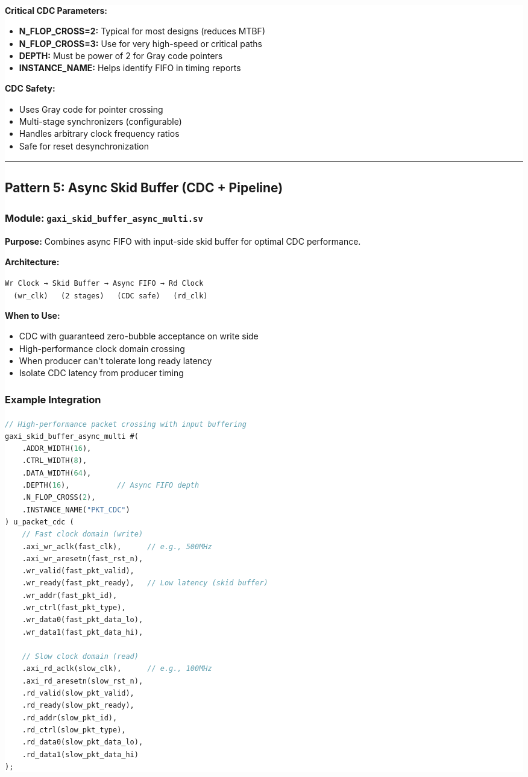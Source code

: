 **Critical CDC Parameters:**
- **N_FLOP_CROSS=2:** Typical for most designs (reduces MTBF)
- **N_FLOP_CROSS=3:** Use for very high-speed or critical paths
- **DEPTH:** Must be power of 2 for Gray code pointers
- **INSTANCE_NAME:** Helps identify FIFO in timing reports

**CDC Safety:**
- Uses Gray code for pointer crossing
- Multi-stage synchronizers (configurable)
- Handles arbitrary clock frequency ratios
- Safe for reset desynchronization

---

## Pattern 5: Async Skid Buffer (CDC + Pipeline)

### Module: `gaxi_skid_buffer_async_multi.sv`

**Purpose:** Combines async FIFO with input-side skid buffer for optimal CDC performance.

**Architecture:**
```
Wr Clock → Skid Buffer → Async FIFO → Rd Clock
  (wr_clk)   (2 stages)   (CDC safe)   (rd_clk)
```

**When to Use:**
- CDC with guaranteed zero-bubble acceptance on write side
- High-performance clock domain crossing
- When producer can't tolerate long ready latency
- Isolate CDC latency from producer timing

### Example Integration

```systemverilog
// High-performance packet crossing with input buffering
gaxi_skid_buffer_async_multi #(
    .ADDR_WIDTH(16),
    .CTRL_WIDTH(8),
    .DATA_WIDTH(64),
    .DEPTH(16),           // Async FIFO depth
    .N_FLOP_CROSS(2),
    .INSTANCE_NAME("PKT_CDC")
) u_packet_cdc (
    // Fast clock domain (write)
    .axi_wr_aclk(fast_clk),      // e.g., 500MHz
    .axi_wr_aresetn(fast_rst_n),
    .wr_valid(fast_pkt_valid),
    .wr_ready(fast_pkt_ready),   // Low latency (skid buffer)
    .wr_addr(fast_pkt_id),
    .wr_ctrl(fast_pkt_type),
    .wr_data0(fast_pkt_data_lo),
    .wr_data1(fast_pkt_data_hi),

    // Slow clock domain (read)
    .axi_rd_aclk(slow_clk),      // e.g., 100MHz
    .axi_rd_aresetn(slow_rst_n),
    .rd_valid(slow_pkt_valid),
    .rd_ready(slow_pkt_ready),
    .rd_addr(slow_pkt_id),
    .rd_ctrl(slow_pkt_type),
    .rd_data0(slow_pkt_data_lo),
    .rd_data1(slow_pkt_data_hi)
);
```
